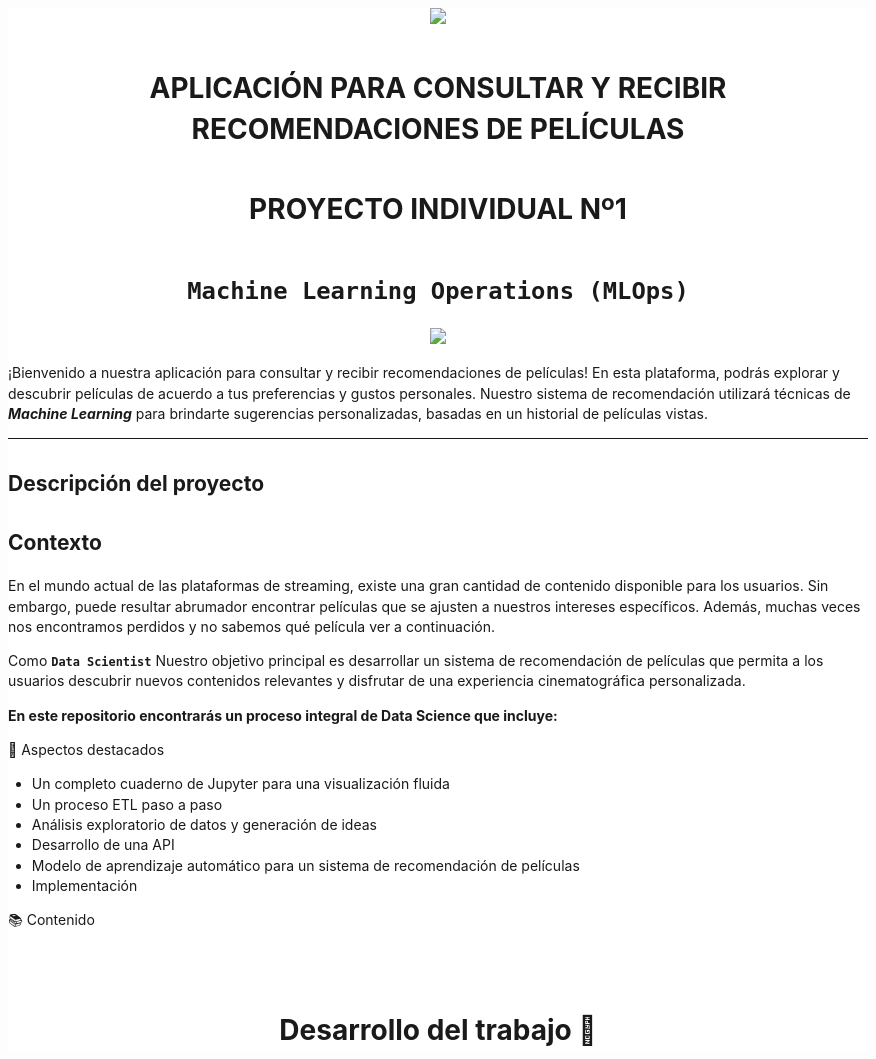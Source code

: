 <p align=center><img src=https://d31uz8lwfmyn8g.cloudfront.net/Assets/logo-henry-white-lg.png><p>

# <h1 align=center> **APLICACIÓN PARA CONSULTAR Y RECIBIR RECOMENDACIONES DE PELÍCULAS** </h1>
# <h1 align=center> **PROYECTO INDIVIDUAL Nº1** </h1>

# <h1 align=center>**`Machine Learning Operations (MLOps)`**</h1>

<p align="center">
<img src="https://blogs.nvidia.com/wp-content/uploads/2020/09/MLOps-Neal-Analytics.png"  height=300>
</p>

¡Bienvenido a nuestra aplicación para consultar y recibir recomendaciones de películas! En esta plataforma, podrás explorar y descubrir películas de acuerdo a tus preferencias y gustos personales. Nuestro sistema de recomendación utilizará técnicas de ***Machine Learning*** para brindarte sugerencias personalizadas, basadas en un historial de películas vistas. 

<hr>  

## **Descripción del proyecto**

## Contexto

En el mundo actual de las plataformas de streaming, existe una gran cantidad de contenido disponible para los usuarios. Sin embargo, puede resultar abrumador encontrar películas que se ajusten a nuestros intereses específicos. Además, muchas veces nos encontramos perdidos y no sabemos qué película ver a continuación.

Como **`Data Scientist`** Nuestro objetivo principal es desarrollar un sistema de recomendación de películas que permita a los usuarios descubrir nuevos contenidos relevantes y disfrutar de una experiencia cinematográfica personalizada.

**En este repositorio encontrarás un proceso integral de Data Science que incluye:**

🌟 Aspectos destacados

+ Un completo cuaderno de Jupyter para una visualización fluida<br/>
+ Un proceso ETL paso a paso<br/>
+ Análisis exploratorio de datos y generación de ideas<br/>
+ Desarrollo de una API<br/>
+ Modelo de aprendizaje automático para un sistema de recomendación de películas<br/>
+ Implementación<br/>

📚 Contenido
<br/><br/><br/>

# <h1 align=center> **Desarrollo del trabajo 👷** </h1>
